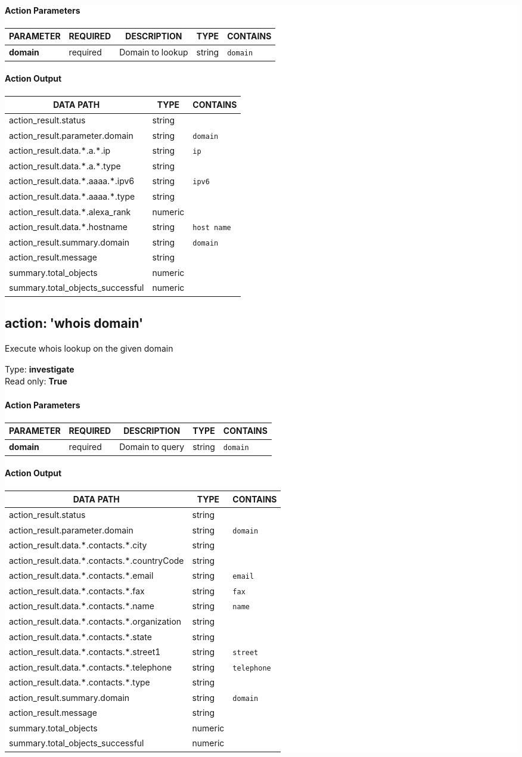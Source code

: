 #### Action Parameters
PARAMETER | REQUIRED | DESCRIPTION | TYPE | CONTAINS
--------- | -------- | ----------- | ---- | --------
**domain** |  required  | Domain to lookup | string |  `domain` 

#### Action Output
DATA PATH | TYPE | CONTAINS
--------- | ---- | --------
action\_result\.status | string | 
action\_result\.parameter\.domain | string |  `domain` 
action\_result\.data\.\*\.a\.\*\.ip | string |  `ip` 
action\_result\.data\.\*\.a\.\*\.type | string | 
action\_result\.data\.\*\.aaaa\.\*\.ipv6 | string |  `ipv6` 
action\_result\.data\.\*\.aaaa\.\*\.type | string | 
action\_result\.data\.\*\.alexa\_rank | numeric | 
action\_result\.data\.\*\.hostname | string |  `host name` 
action\_result\.summary\.domain | string |  `domain` 
action\_result\.message | string | 
summary\.total\_objects | numeric | 
summary\.total\_objects\_successful | numeric |   

## action: 'whois domain'
Execute whois lookup on the given domain

Type: **investigate**  
Read only: **True**

#### Action Parameters
PARAMETER | REQUIRED | DESCRIPTION | TYPE | CONTAINS
--------- | -------- | ----------- | ---- | --------
**domain** |  required  | Domain to query | string |  `domain` 

#### Action Output
DATA PATH | TYPE | CONTAINS
--------- | ---- | --------
action\_result\.status | string | 
action\_result\.parameter\.domain | string |  `domain` 
action\_result\.data\.\*\.contacts\.\*\.city | string | 
action\_result\.data\.\*\.contacts\.\*\.countryCode | string | 
action\_result\.data\.\*\.contacts\.\*\.email | string |  `email` 
action\_result\.data\.\*\.contacts\.\*\.fax | string |  `fax` 
action\_result\.data\.\*\.contacts\.\*\.name | string |  `name` 
action\_result\.data\.\*\.contacts\.\*\.organization | string | 
action\_result\.data\.\*\.contacts\.\*\.state | string | 
action\_result\.data\.\*\.contacts\.\*\.street1 | string |  `street` 
action\_result\.data\.\*\.contacts\.\*\.telephone | string |  `telephone` 
action\_result\.data\.\*\.contacts\.\*\.type | string | 
action\_result\.summary\.domain | string |  `domain` 
action\_result\.message | string | 
summary\.total\_objects | numeric | 
summary\.total\_objects\_successful | numeric |   
